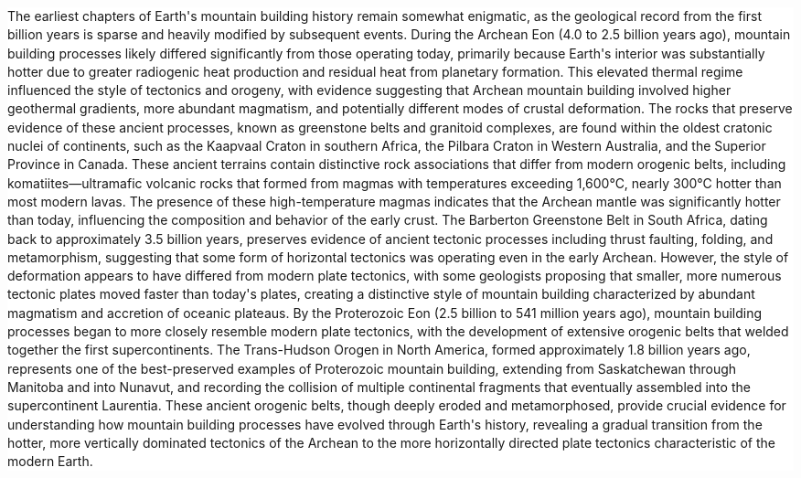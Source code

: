 The earliest chapters of Earth's mountain building history remain somewhat enigmatic, as the geological record from the first billion years is sparse and heavily modified by subsequent events. During the Archean Eon (4.0 to 2.5 billion years ago), mountain building processes likely differed significantly from those operating today, primarily because Earth's interior was substantially hotter due to greater radiogenic heat production and residual heat from planetary formation. This elevated thermal regime influenced the style of tectonics and orogeny, with evidence suggesting that Archean mountain building involved higher geothermal gradients, more abundant magmatism, and potentially different modes of crustal deformation. The rocks that preserve evidence of these ancient processes, known as greenstone belts and granitoid complexes, are found within the oldest cratonic nuclei of continents, such as the Kaapvaal Craton in southern Africa, the Pilbara Craton in Western Australia, and the Superior Province in Canada. These ancient terrains contain distinctive rock associations that differ from modern orogenic belts, including komatiites—ultramafic volcanic rocks that formed from magmas with temperatures exceeding 1,600°C, nearly 300°C hotter than most modern lavas. The presence of these high-temperature magmas indicates that the Archean mantle was significantly hotter than today, influencing the composition and behavior of the early crust. The Barberton Greenstone Belt in South Africa, dating back to approximately 3.5 billion years, preserves evidence of ancient tectonic processes including thrust faulting, folding, and metamorphism, suggesting that some form of horizontal tectonics was operating even in the early Archean. However, the style of deformation appears to have differed from modern plate tectonics, with some geologists proposing that smaller, more numerous tectonic plates moved faster than today's plates, creating a distinctive style of mountain building characterized by abundant magmatism and accretion of oceanic plateaus. By the Proterozoic Eon (2.5 billion to 541 million years ago), mountain building processes began to more closely resemble modern plate tectonics, with the development of extensive orogenic belts that welded together the first supercontinents. The Trans-Hudson Orogen in North America, formed approximately 1.8 billion years ago, represents one of the best-preserved examples of Proterozoic mountain building, extending from Saskatchewan through Manitoba and into Nunavut, and recording the collision of multiple continental fragments that eventually assembled into the supercontinent Laurentia. These ancient orogenic belts, though deeply eroded and metamorphosed, provide crucial evidence for understanding how mountain building processes have evolved through Earth's history, revealing a gradual transition from the hotter, more vertically dominated tectonics of the Archean to the more horizontally directed plate tectonics characteristic of the modern Earth.

